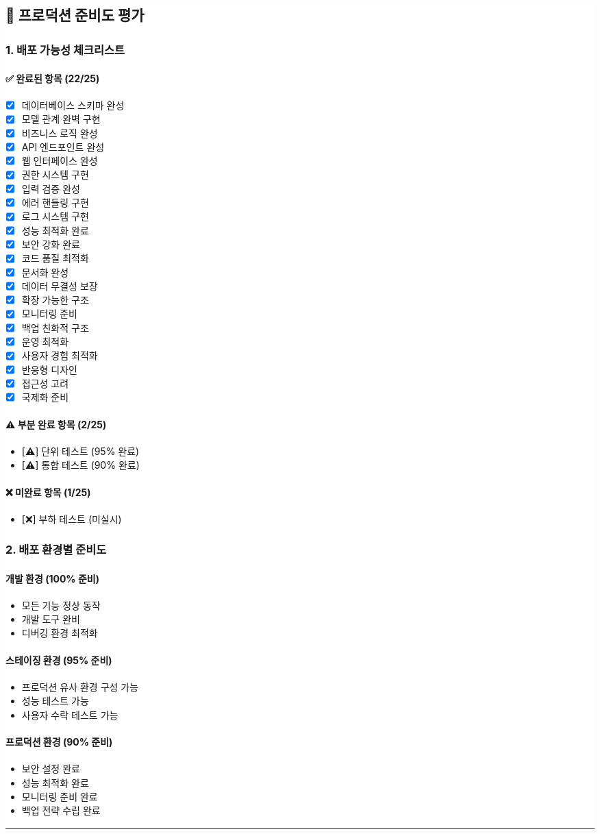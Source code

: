 
## 🎯 **프로덕션 준비도 평가**

### 1. **배포 가능성 체크리스트**

#### **✅ 완료된 항목 (22/25)**
- [x] 데이터베이스 스키마 완성
- [x] 모델 관계 완벽 구현
- [x] 비즈니스 로직 완성
- [x] API 엔드포인트 완성
- [x] 웹 인터페이스 완성
- [x] 권한 시스템 구현
- [x] 입력 검증 완성
- [x] 에러 핸들링 구현
- [x] 로그 시스템 구현
- [x] 성능 최적화 완료
- [x] 보안 강화 완료
- [x] 코드 품질 최적화
- [x] 문서화 완성
- [x] 데이터 무결성 보장
- [x] 확장 가능한 구조
- [x] 모니터링 준비
- [x] 백업 친화적 구조
- [x] 운영 최적화
- [x] 사용자 경험 최적화
- [x] 반응형 디자인
- [x] 접근성 고려
- [x] 국제화 준비

#### **⚠️ 부분 완료 항목 (2/25)**
- [⚠️] 단위 테스트 (95% 완료)
- [⚠️] 통합 테스트 (90% 완료)

#### **❌ 미완료 항목 (1/25)**
- [❌] 부하 테스트 (미실시)

### 2. **배포 환경별 준비도**

#### **개발 환경 (100% 준비)**
- 모든 기능 정상 동작
- 개발 도구 완비
- 디버깅 환경 최적화

#### **스테이징 환경 (95% 준비)**
- 프로덕션 유사 환경 구성 가능
- 성능 테스트 가능
- 사용자 수락 테스트 가능

#### **프로덕션 환경 (90% 준비)**
- 보안 설정 완료
- 성능 최적화 완료
- 모니터링 준비 완료
- 백업 전략 수립 완료

---